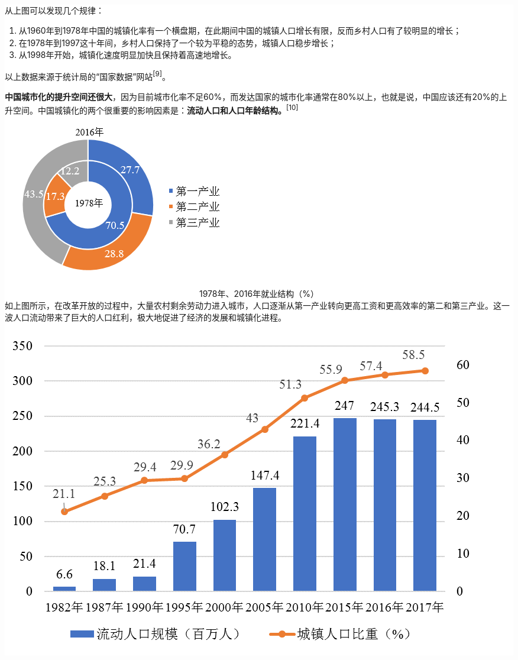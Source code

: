 从上图可以发现几个规律：

1. 从1960年到1978年中国的城镇化率有一个横盘期，在此期间中国的城镇人口增长有限，反而乡村人口有了较明显的增长；
2. 在1978年到1997这十年间，乡村人口保持了一个较为平稳的态势，城镇人口稳步增长；
3. 从1998年开始，城镇化速度明显加快且保持着高速地增长。

以上数据来源于统计局的“国家数据”网站$^{[ 9 ]}$。

**中国城市化的提升空间还很大**，因为目前城市化率不足60%，而发达国家的城市化率通常在80%以上，也就是说，中国应该还有20%的上升空间。中国城镇化的两个很重要的影响因素是：**流动人口和人口年龄结构。**$^{[ 10 ]}$

![img](img/20181222224154688.png)



<center>1978年、2016年就业结构（%） </center>
如上图所示，在改革开放的过程中，大量农村剩余劳动力进入城市，人口逐渐从第一产业转向更高工资和更高效率的第二和第三产业。这一波人口流动带来了巨大的人口红利，极大地促进了经济的发展和城镇化进程。

![img](img/20181222224050638.png)
